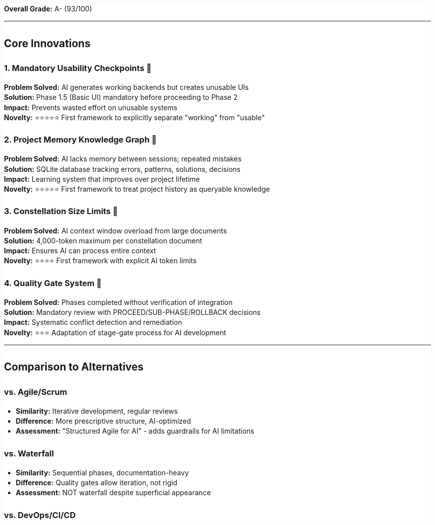 **Overall Grade:** A- (93/100)

---

## Core Innovations

### 1. Mandatory Usability Checkpoints 🎯

**Problem Solved:** AI generates working backends but creates unusable UIs  
**Solution:** Phase 1.5 (Basic UI) mandatory before proceeding to Phase 2  
**Impact:** Prevents wasted effort on unusable systems  
**Novelty:** ⭐⭐⭐⭐⭐ First framework to explicitly separate "working" from "usable"

### 2. Project Memory Knowledge Graph 🧠

**Problem Solved:** AI lacks memory between sessions; repeated mistakes  
**Solution:** SQLite database tracking errors, patterns, solutions, decisions  
**Impact:** Learning system that improves over project lifetime  
**Novelty:** ⭐⭐⭐⭐⭐ First framework to treat project history as queryable knowledge

### 3. Constellation Size Limits 📏

**Problem Solved:** AI context window overload from large documents  
**Solution:** 4,000-token maximum per constellation document  
**Impact:** Ensures AI can process entire context  
**Novelty:** ⭐⭐⭐⭐ First framework with explicit AI token limits

### 4. Quality Gate System 🚦

**Problem Solved:** Phases completed without verification of integration  
**Solution:** Mandatory review with PROCEED/SUB-PHASE/ROLLBACK decisions  
**Impact:** Systematic conflict detection and remediation  
**Novelty:** ⭐⭐⭐ Adaptation of stage-gate process for AI development

---

## Comparison to Alternatives

### vs. Agile/Scrum

- **Similarity:** Iterative development, regular reviews
- **Difference:** More prescriptive structure, AI-optimized
- **Assessment:** "Structured Agile for AI" - adds guardrails for AI limitations

### vs. Waterfall

- **Similarity:** Sequential phases, documentation-heavy
- **Difference:** Quality gates allow iteration, not rigid
- **Assessment:** NOT waterfall despite superficial appearance

### vs. DevOps/CI/CD
